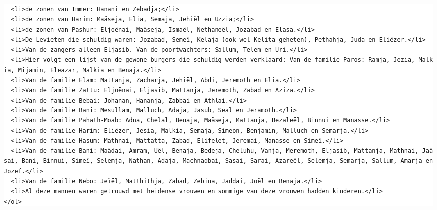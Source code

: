       <li>de zonen van Immer: Hanani en Zebadja;</li>
      <li>de zonen van Harim: Maäseja, Elia, Semaja, Jehiël en Uzzia;</li>
      <li>de zonen van Pashur: Eljoënai, Maäseja, Ismaël, Nethaneël, Jozabad en Elasa.</li>
      <li>De Levieten die schuldig waren: Jozabad, Semeï, Kelaja (ook wel Kelita geheten), Pethahja, Juda en Eliëzer.</li>
      <li>Van de zangers alleen Eljasib. Van de poortwachters: Sallum, Telem en Uri.</li>
      <li>Hier volgt een lijst van de gewone burgers die schuldig werden verklaard: Van de familie Paros: Ramja, Jezia, Malkia, Mijamin, Eleazar, Malkia en Benaja.</li>
      <li>Van de familie Elam: Mattanja, Zacharja, Jehiël, Abdi, Jeremoth en Elia.</li>
      <li>Van de familie Zattu: Eljoënai, Eljasib, Mattanja, Jeremoth, Zabad en Aziza.</li>
      <li>Van de familie Bebai: Johanan, Hananja, Zabbai en Athlai.</li>
      <li>Van de familie Bani: Mesullam, Malluch, Adaja, Jasub, Seal en Jeramoth.</li>
      <li>Van de familie Pahath-Moab: Adna, Chelal, Benaja, Maäseja, Mattanja, Bezaleël, Binnui en Manasse.</li>
      <li>Van de familie Harim: Eliëzer, Jesia, Malkia, Semaja, Simeon, Benjamin, Malluch en Semarja.</li>
      <li>Van de familie Hasum: Mathnai, Mattatta, Zabad, Elifelet, Jeremai, Manasse en Simeï.</li>
      <li>Van de familie Bani: Maädai, Amram, Uël, Benaja, Bedeja, Cheluhu, Vanja, Meremoth, Eljasib, Mattanja, Mathnai, Jaäsai, Bani, Binnui, Simeï, Selemja, Nathan, Adaja, Machnadbai, Sasai, Sarai, Azareël, Selemja, Semarja, Sallum, Amarja en Jozef.</li>
      <li>Van de familie Nebo: Jeïël, Matthithja, Zabad, Zebina, Jaddai, Joël en Benaja.</li>
      <li>Al deze mannen waren getrouwd met heidense vrouwen en sommige van deze vrouwen hadden kinderen.</li>
    </ol>
  </li>
</ol>